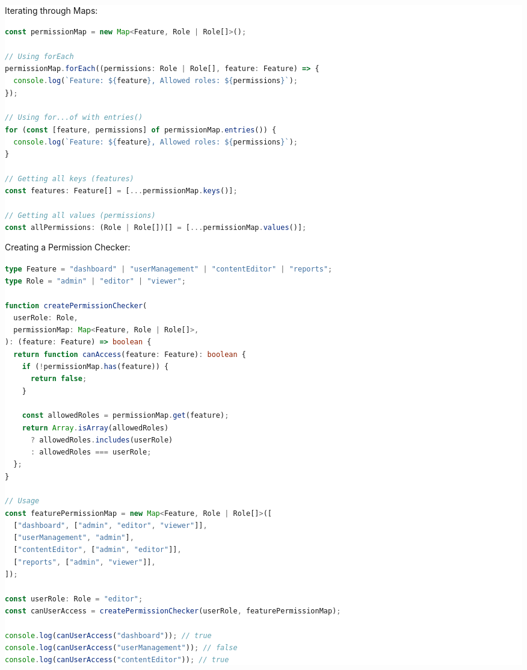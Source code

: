 Iterating through Maps:

```typescript
const permissionMap = new Map<Feature, Role | Role[]>();

// Using forEach
permissionMap.forEach((permissions: Role | Role[], feature: Feature) => {
  console.log(`Feature: ${feature}, Allowed roles: ${permissions}`);
});

// Using for...of with entries()
for (const [feature, permissions] of permissionMap.entries()) {
  console.log(`Feature: ${feature}, Allowed roles: ${permissions}`);
}

// Getting all keys (features)
const features: Feature[] = [...permissionMap.keys()];

// Getting all values (permissions)
const allPermissions: (Role | Role[])[] = [...permissionMap.values()];
```

Creating a Permission Checker:

```typescript
type Feature = "dashboard" | "userManagement" | "contentEditor" | "reports";
type Role = "admin" | "editor" | "viewer";

function createPermissionChecker(
  userRole: Role,
  permissionMap: Map<Feature, Role | Role[]>,
): (feature: Feature) => boolean {
  return function canAccess(feature: Feature): boolean {
    if (!permissionMap.has(feature)) {
      return false;
    }

    const allowedRoles = permissionMap.get(feature);
    return Array.isArray(allowedRoles)
      ? allowedRoles.includes(userRole)
      : allowedRoles === userRole;
  };
}

// Usage
const featurePermissionMap = new Map<Feature, Role | Role[]>([
  ["dashboard", ["admin", "editor", "viewer"]],
  ["userManagement", "admin"],
  ["contentEditor", ["admin", "editor"]],
  ["reports", ["admin", "viewer"]],
]);

const userRole: Role = "editor";
const canUserAccess = createPermissionChecker(userRole, featurePermissionMap);

console.log(canUserAccess("dashboard")); // true
console.log(canUserAccess("userManagement")); // false
console.log(canUserAccess("contentEditor")); // true
```


  [role: string]: string[];